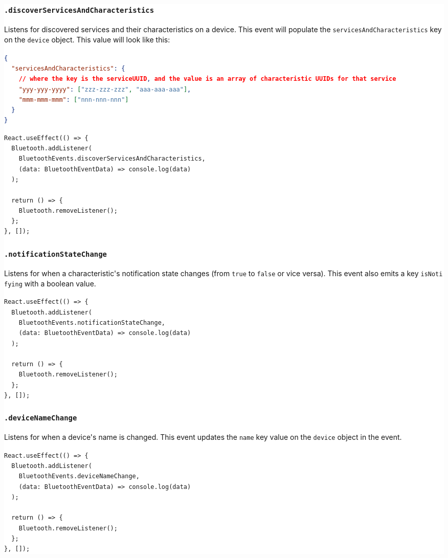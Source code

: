 ### `.discoverServicesAndCharacteristics`

Listens for discovered services and their characteristics on a device. This event will populate the `servicesAndCharacteristics` key on the `device` object. This value will look like this:

```json
{
  "servicesAndCharacteristics": {
    // where the key is the serviceUUID, and the value is an array of characteristic UUIDs for that service
    "yyy-yyy-yyyy": ["zzz-zzz-zzz", "aaa-aaa-aaa"],
    "mmm-mmm-mmm": ["nnn-nnn-nnn"]
  }
}
```

```tsx
React.useEffect(() => {
  Bluetooth.addListener(
    BluetoothEvents.discoverServicesAndCharacteristics,
    (data: BluetoothEventData) => console.log(data)
  );

  return () => {
    Bluetooth.removeListener();
  };
}, []);
```

### `.notificationStateChange`

Listens for when a characteristic's notification state changes (from `true` to `false` or vice versa). This event also emits a key `isNotifying` with a boolean value.

```tsx
React.useEffect(() => {
  Bluetooth.addListener(
    BluetoothEvents.notificationStateChange,
    (data: BluetoothEventData) => console.log(data)
  );

  return () => {
    Bluetooth.removeListener();
  };
}, []);
```

### `.deviceNameChange`

Listens for when a device's name is changed. This event updates the `name` key value on the `device` object in the event.

```tsx
React.useEffect(() => {
  Bluetooth.addListener(
    BluetoothEvents.deviceNameChange,
    (data: BluetoothEventData) => console.log(data)
  );

  return () => {
    Bluetooth.removeListener();
  };
}, []);
```

